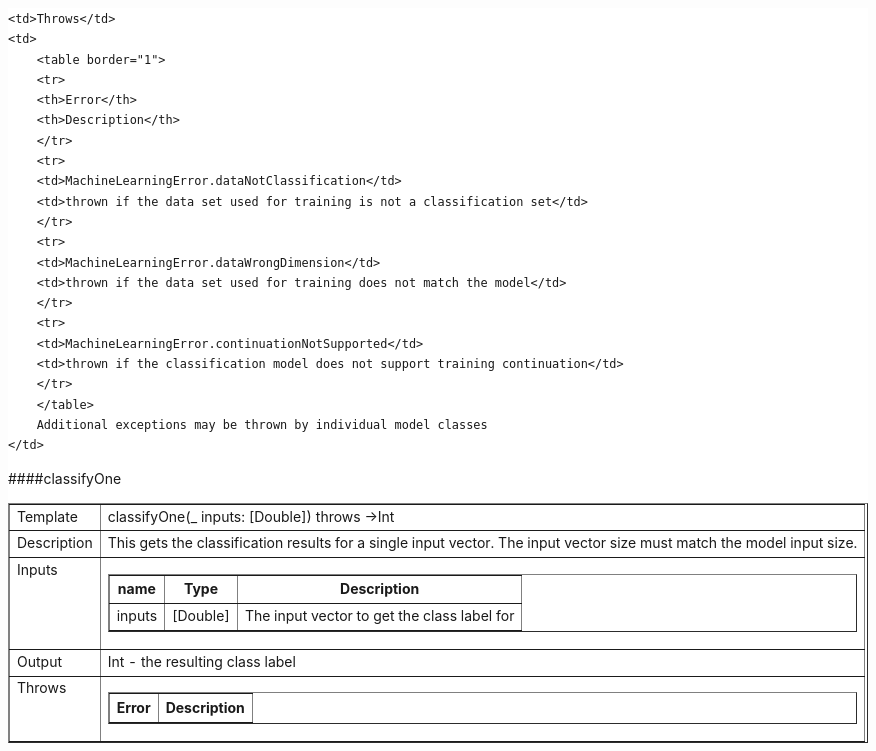 	<td>Throws</td>
	<td>
		<table border="1">
		<tr>
		<th>Error</th>
		<th>Description</th>
		</tr>
		<tr>
		<td>MachineLearningError.dataNotClassification</td>
		<td>thrown if the data set used for training is not a classification set</td>
		</tr>
		<tr>
		<td>MachineLearningError.dataWrongDimension</td>
		<td>thrown if the data set used for training does not match the model</td>
		</tr>
		<tr>
		<td>MachineLearningError.continuationNotSupported</td>
		<td>thrown if the classification model does not support training continuation</td>
		</tr>
		</table>
		Additional exceptions may be thrown by individual model classes
	</td>
</tr>
</table>

####classifyOne
<table border="1">
<tr>
	<td>Template</td>
	<td>classifyOne(_ inputs: [Double]) throws ->Int</td>
</tr>
<tr>
	<td>Description</td>
	<td>This gets the classification results for a single input vector.  The input vector size must match the model input size.</td>
</tr>
<tr>
	<td>Inputs</td>
	<td>
		<table border="1">
		<tr>
		<th>name</th>
		<th>Type</th>
		<th>Description</th>
		</tr>
		<td>inputs</td>
		<td>[Double]</td>
		<td>The input vector to get the class label for</td>
		</tr>
		</table>
	</td>
</tr>
<tr>
	<td>Output</td>
	<td>Int - the resulting class label</td>
</tr>
<tr>
	<td>Throws</td>
	<td>
		<table border="1">
		<tr>
		<th>Error</th>
		<th>Description</th>
		</tr>